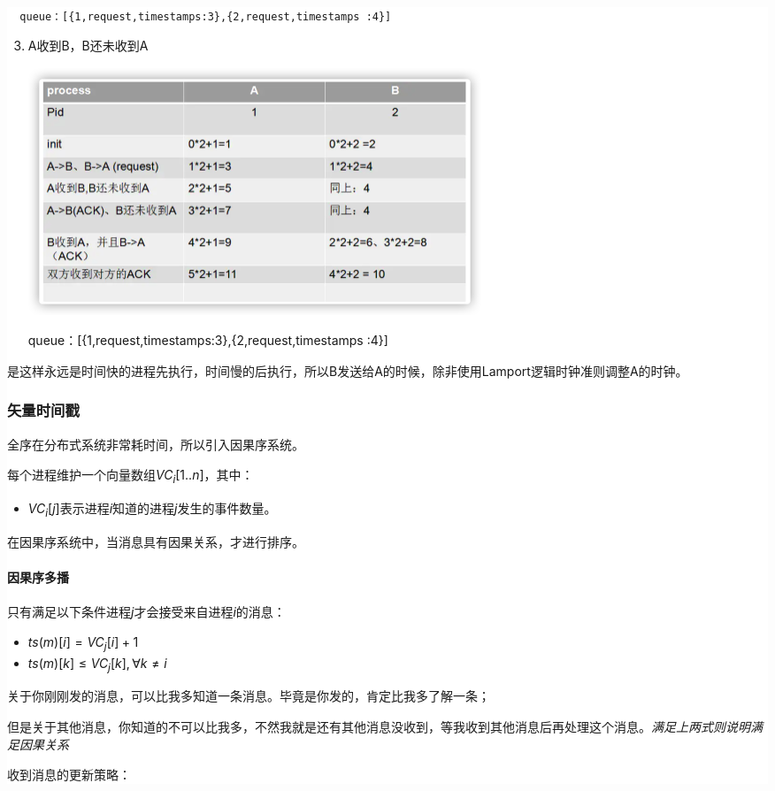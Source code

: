       queue：[{1,request,timestamps:3},{2,request,timestamps :4}]

   3. A收到B，B还未收到A

      <img src="pic/61.png" style="zoom:50%;" />

      queue：[{1,request,timestamps:3},{2,request,timestamps :4}]

是这样永远是时间快的进程先执行，时间慢的后执行，所以B发送给A的时候，除非使用Lamport逻辑时钟准则调整A的时钟。

### 矢量时间戳

全序在分布式系统非常耗时间，所以引入因果序系统。

每个进程维护一个向量数组$VC_i[1..n]$，其中：

* $VC_i[j]$表示进程$i$知道的进程$j$发生的事件数量。

在因果序系统中，当消息具有因果关系，才进行排序。

#### 因果序多播

只有满足以下条件进程$j$才会接受来自进程$i$的消息：

* $ts(m)[i] = VC_j[i]+1$
* $ts(m)[k]\leqslant VC_j[k],\forall k\not= i$

关于你刚刚发的消息，可以比我多知道一条消息。毕竟是你发的，肯定比我多了解一条；

但是关于其他消息，你知道的不可以比我多，不然我就是还有其他消息没收到，等我收到其他消息后再处理这个消息。*满足上两式则说明满足因果关系*

收到消息的更新策略：
